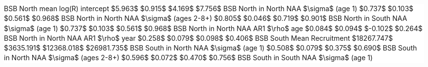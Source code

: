    <td style="text-align:left;"> BSB North mean log(R) intercept </td>
   <td style="text-align:right;"> $5.963$ </td>
   <td style="text-align:right;"> $0.915$ </td>
   <td style="text-align:right;"> $4.169$ </td>
   <td style="text-align:right;"> $7.756$ </td>
  </tr>
  <tr>
   <td style="text-align:left;"> BSB North in North NAA $\sigma$ (age 1) </td>
   <td style="text-align:right;"> $0.737$ </td>
   <td style="text-align:right;"> $0.103$ </td>
   <td style="text-align:right;"> $0.561$ </td>
   <td style="text-align:right;"> $0.968$ </td>
  </tr>
  <tr>
   <td style="text-align:left;"> BSB North in North NAA $\sigma$ (ages 2-8+) </td>
   <td style="text-align:right;"> $0.805$ </td>
   <td style="text-align:right;"> $0.046$ </td>
   <td style="text-align:right;"> $0.719$ </td>
   <td style="text-align:right;"> $0.901$ </td>
  </tr>
  <tr>
   <td style="text-align:left;"> BSB North in South NAA $\sigma$ (age 1) </td>
   <td style="text-align:right;"> $0.737$ </td>
   <td style="text-align:right;"> $0.103$ </td>
   <td style="text-align:right;"> $0.561$ </td>
   <td style="text-align:right;"> $0.968$ </td>
  </tr>
  <tr>
   <td style="text-align:left;"> BSB North  in North  NAA AR1 $\rho$ age </td>
   <td style="text-align:right;"> $0.084$ </td>
   <td style="text-align:right;"> $0.094$ </td>
   <td style="text-align:right;"> $-0.102$ </td>
   <td style="text-align:right;"> $0.264$ </td>
  </tr>
  <tr>
   <td style="text-align:left;"> BSB North  in North  NAA AR1 $\rho$ year </td>
   <td style="text-align:right;"> $0.258$ </td>
   <td style="text-align:right;"> $0.079$ </td>
   <td style="text-align:right;"> $0.098$ </td>
   <td style="text-align:right;"> $0.406$ </td>
  </tr>
  <tr>
   <td style="text-align:left;"> BSB South Mean Recruitment </td>
   <td style="text-align:right;"> $18267.747$ </td>
   <td style="text-align:right;"> $3635.191$ </td>
   <td style="text-align:right;"> $12368.018$ </td>
   <td style="text-align:right;"> $26981.735$ </td>
  </tr>
  <tr>
   <td style="text-align:left;"> BSB South in North NAA $\sigma$ (age 1) </td>
   <td style="text-align:right;"> $0.508$ </td>
   <td style="text-align:right;"> $0.079$ </td>
   <td style="text-align:right;"> $0.375$ </td>
   <td style="text-align:right;"> $0.690$ </td>
  </tr>
  <tr>
   <td style="text-align:left;"> BSB South in North NAA $\sigma$ (ages 2-8+) </td>
   <td style="text-align:right;"> $0.596$ </td>
   <td style="text-align:right;"> $0.072$ </td>
   <td style="text-align:right;"> $0.470$ </td>
   <td style="text-align:right;"> $0.756$ </td>
  </tr>
  <tr>
   <td style="text-align:left;"> BSB South in South NAA $\sigma$ (age 1) </td>
